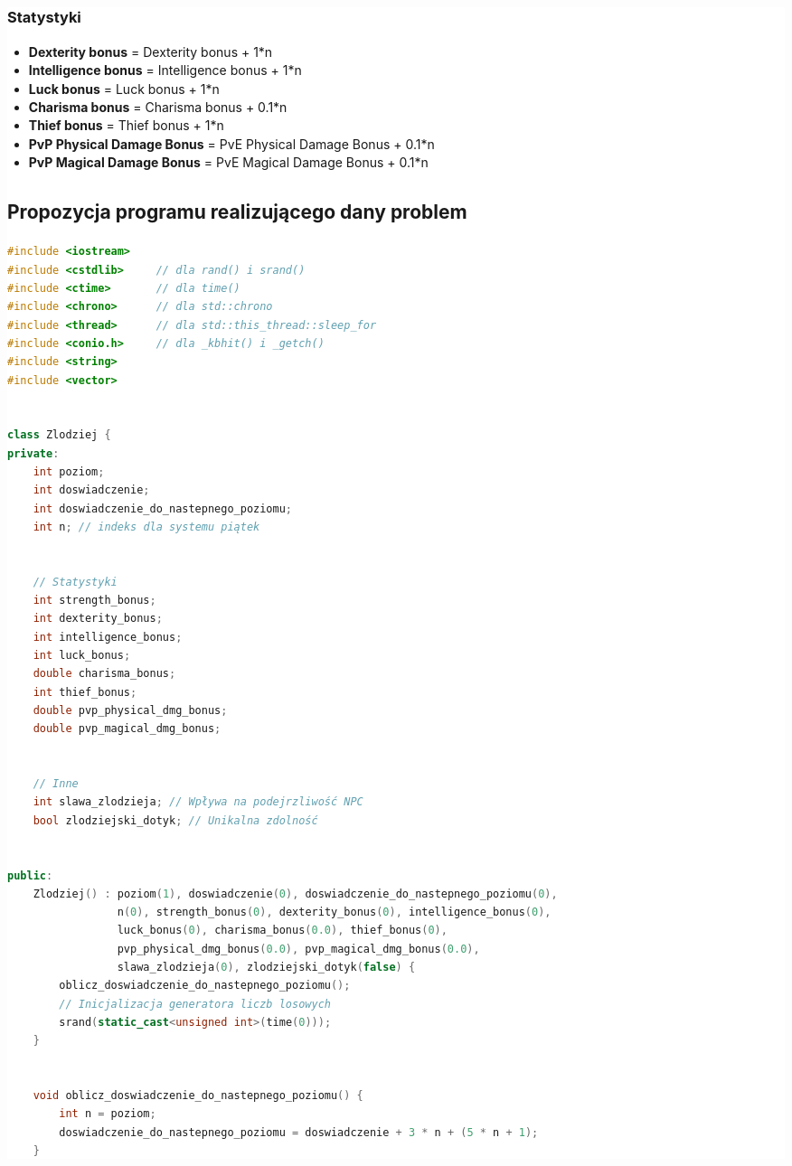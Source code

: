 ### Statystyki

- **Dexterity bonus** = Dexterity bonus + 1\*n
- **Intelligence bonus** = Intelligence bonus + 1\*n
- **Luck bonus** = Luck bonus + 1\*n
- **Charisma bonus** = Charisma bonus + 0.1\*n
- **Thief bonus** = Thief bonus + 1\*n
- **PvP Physical Damage Bonus** = PvE Physical Damage Bonus + 0.1\*n
- **PvP Magical Damage Bonus** = PvE Magical Damage Bonus + 0.1\*n

## Propozycja programu realizującego dany problem

```cpp
#include <iostream>
#include <cstdlib>     // dla rand() i srand()
#include <ctime>       // dla time()
#include <chrono>      // dla std::chrono
#include <thread>      // dla std::this_thread::sleep_for
#include <conio.h>     // dla _kbhit() i _getch()
#include <string>
#include <vector>


class Zlodziej {
private:
    int poziom;
    int doswiadczenie;
    int doswiadczenie_do_nastepnego_poziomu;
    int n; // indeks dla systemu piątek


    // Statystyki
    int strength_bonus;
    int dexterity_bonus;
    int intelligence_bonus;
    int luck_bonus;
    double charisma_bonus;
    int thief_bonus;
    double pvp_physical_dmg_bonus;
    double pvp_magical_dmg_bonus;


    // Inne
    int slawa_zlodzieja; // Wpływa na podejrzliwość NPC
    bool zlodziejski_dotyk; // Unikalna zdolność


public:
    Zlodziej() : poziom(1), doswiadczenie(0), doswiadczenie_do_nastepnego_poziomu(0),
                 n(0), strength_bonus(0), dexterity_bonus(0), intelligence_bonus(0),
                 luck_bonus(0), charisma_bonus(0.0), thief_bonus(0),
                 pvp_physical_dmg_bonus(0.0), pvp_magical_dmg_bonus(0.0),
                 slawa_zlodzieja(0), zlodziejski_dotyk(false) {
        oblicz_doswiadczenie_do_nastepnego_poziomu();
        // Inicjalizacja generatora liczb losowych
        srand(static_cast<unsigned int>(time(0)));
    }


    void oblicz_doswiadczenie_do_nastepnego_poziomu() {
        int n = poziom;
        doswiadczenie_do_nastepnego_poziomu = doswiadczenie + 3 * n + (5 * n + 1);
    }
```